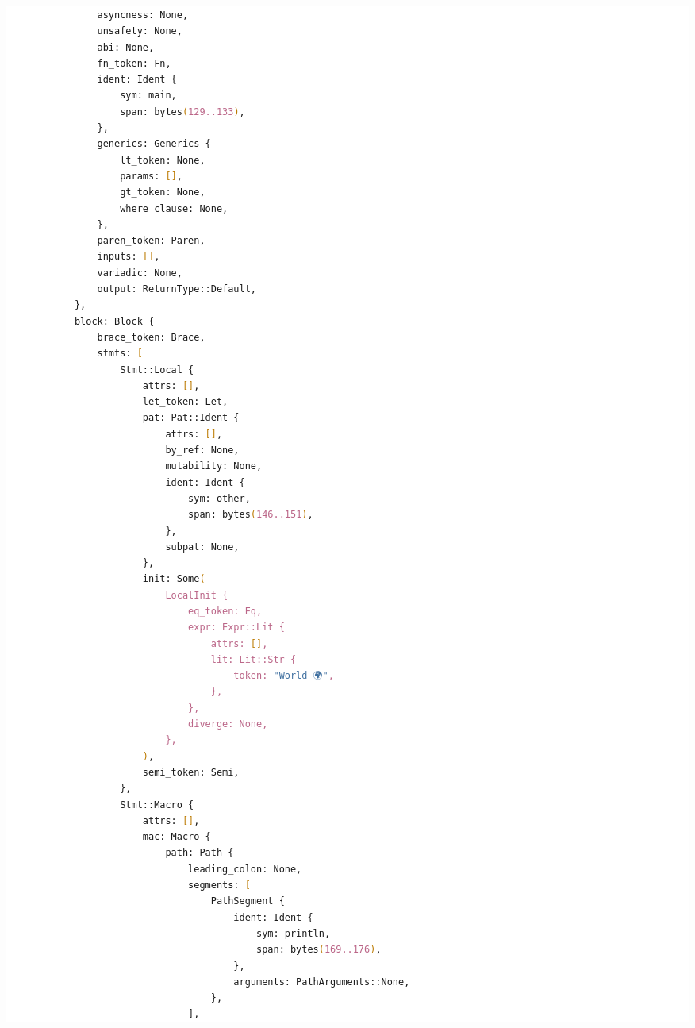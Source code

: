 ```zsh
                asyncness: None,
                unsafety: None,
                abi: None,
                fn_token: Fn,
                ident: Ident {
                    sym: main,
                    span: bytes(129..133),
                },
                generics: Generics {
                    lt_token: None,
                    params: [],
                    gt_token: None,
                    where_clause: None,
                },
                paren_token: Paren,
                inputs: [],
                variadic: None,
                output: ReturnType::Default,
            },
            block: Block {
                brace_token: Brace,
                stmts: [
                    Stmt::Local {
                        attrs: [],
                        let_token: Let,
                        pat: Pat::Ident {
                            attrs: [],
                            by_ref: None,
                            mutability: None,
                            ident: Ident {
                                sym: other,
                                span: bytes(146..151),
                            },
                            subpat: None,
                        },
                        init: Some(
                            LocalInit {
                                eq_token: Eq,
                                expr: Expr::Lit {
                                    attrs: [],
                                    lit: Lit::Str {
                                        token: "World 🌍",
                                    },
                                },
                                diverge: None,
                            },
                        ),
                        semi_token: Semi,
                    },
                    Stmt::Macro {
                        attrs: [],
                        mac: Macro {
                            path: Path {
                                leading_colon: None,
                                segments: [
                                    PathSegment {
                                        ident: Ident {
                                            sym: println,
                                            span: bytes(169..176),
                                        },
                                        arguments: PathArguments::None,
                                    },
                                ],
```